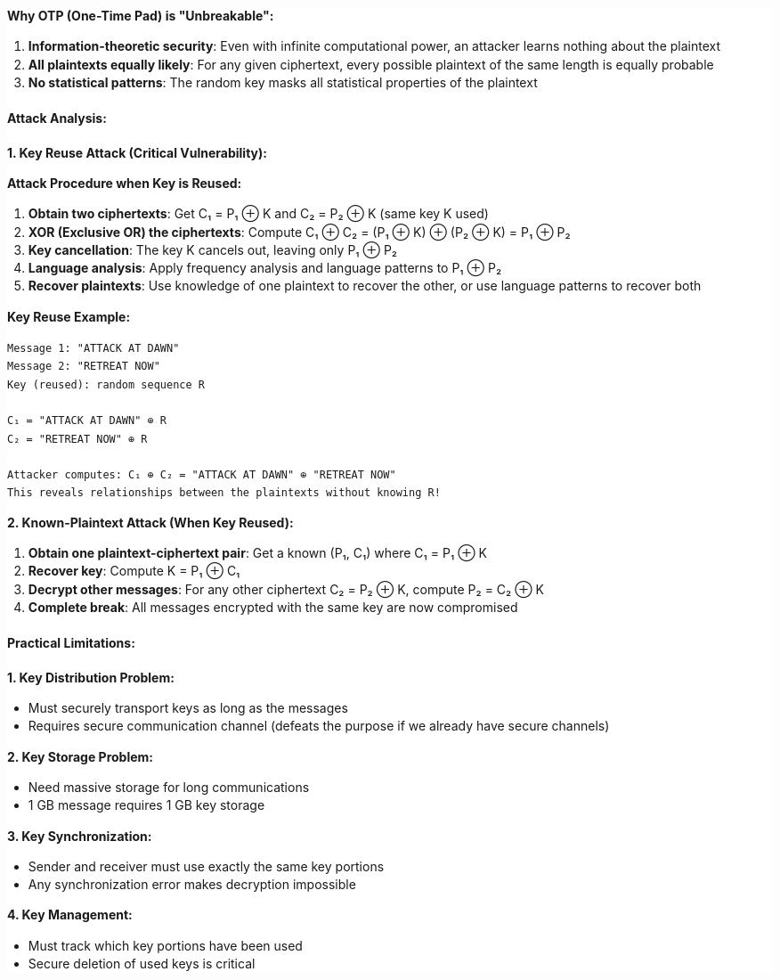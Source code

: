 **Why OTP (One-Time Pad) is "Unbreakable":**
1. **Information-theoretic security**: Even with infinite computational power, an attacker learns nothing about the plaintext
2. **All plaintexts equally likely**: For any given ciphertext, every possible plaintext of the same length is equally probable
3. **No statistical patterns**: The random key masks all statistical properties of the plaintext

#### Attack Analysis:

**1. Key Reuse Attack (Critical Vulnerability):**

**Attack Procedure when Key is Reused:**
1. **Obtain two ciphertexts**: Get C₁ = P₁ ⊕ K and C₂ = P₂ ⊕ K (same key K used)
2. **XOR (Exclusive OR) the ciphertexts**: Compute C₁ ⊕ C₂ = (P₁ ⊕ K) ⊕ (P₂ ⊕ K) = P₁ ⊕ P₂
3. **Key cancellation**: The key K cancels out, leaving only P₁ ⊕ P₂
4. **Language analysis**: Apply frequency analysis and language patterns to P₁ ⊕ P₂
5. **Recover plaintexts**: Use knowledge of one plaintext to recover the other, or use language patterns to recover both

**Key Reuse Example:**
```
Message 1: "ATTACK AT DAWN"
Message 2: "RETREAT NOW"
Key (reused): random sequence R

C₁ = "ATTACK AT DAWN" ⊕ R
C₂ = "RETREAT NOW" ⊕ R

Attacker computes: C₁ ⊕ C₂ = "ATTACK AT DAWN" ⊕ "RETREAT NOW"
This reveals relationships between the plaintexts without knowing R!
```

**2. Known-Plaintext Attack (When Key Reused):**
1. **Obtain one plaintext-ciphertext pair**: Get a known (P₁, C₁) where C₁ = P₁ ⊕ K
2. **Recover key**: Compute K = P₁ ⊕ C₁
3. **Decrypt other messages**: For any other ciphertext C₂ = P₂ ⊕ K, compute P₂ = C₂ ⊕ K
4. **Complete break**: All messages encrypted with the same key are now compromised

#### Practical Limitations:

**1. Key Distribution Problem:**
- Must securely transport keys as long as the messages
- Requires secure communication channel (defeats the purpose if we already have secure channels)

**2. Key Storage Problem:**
- Need massive storage for long communications
- 1 GB message requires 1 GB key storage

**3. Key Synchronization:**
- Sender and receiver must use exactly the same key portions
- Any synchronization error makes decryption impossible

**4. Key Management:**
- Must track which key portions have been used
- Secure deletion of used keys is critical

